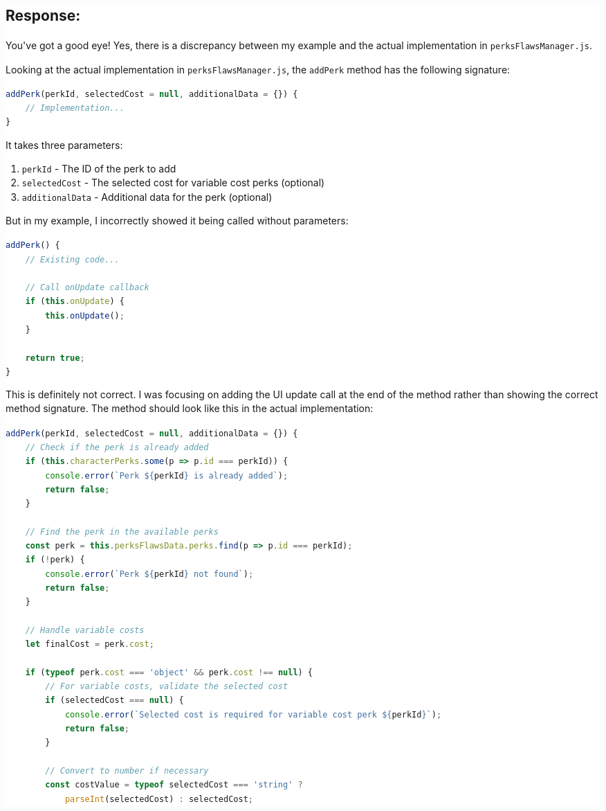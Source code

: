 

## Response:
You've got a good eye! Yes, there is a discrepancy between my example and the actual implementation in `perksFlawsManager.js`. 

Looking at the actual implementation in `perksFlawsManager.js`, the `addPerk` method has the following signature:

```javascript
addPerk(perkId, selectedCost = null, additionalData = {}) {
    // Implementation...
}
```

It takes three parameters:
1. `perkId` - The ID of the perk to add
2. `selectedCost` - The selected cost for variable cost perks (optional)
3. `additionalData` - Additional data for the perk (optional)

But in my example, I incorrectly showed it being called without parameters:

```javascript
addPerk() {
    // Existing code...
    
    // Call onUpdate callback
    if (this.onUpdate) {
        this.onUpdate();
    }
    
    return true;
}
```

This is definitely not correct. I was focusing on adding the UI update call at the end of the method rather than showing the correct method signature. The method should look like this in the actual implementation:

```javascript
addPerk(perkId, selectedCost = null, additionalData = {}) {
    // Check if the perk is already added
    if (this.characterPerks.some(p => p.id === perkId)) {
        console.error(`Perk ${perkId} is already added`);
        return false;
    }
    
    // Find the perk in the available perks
    const perk = this.perksFlawsData.perks.find(p => p.id === perkId);
    if (!perk) {
        console.error(`Perk ${perkId} not found`);
        return false;
    }
    
    // Handle variable costs
    let finalCost = perk.cost;
    
    if (typeof perk.cost === 'object' && perk.cost !== null) {
        // For variable costs, validate the selected cost
        if (selectedCost === null) {
            console.error(`Selected cost is required for variable cost perk ${perkId}`);
            return false;
        }
        
        // Convert to number if necessary
        const costValue = typeof selectedCost === 'string' ? 
            parseInt(selectedCost) : selectedCost;
```